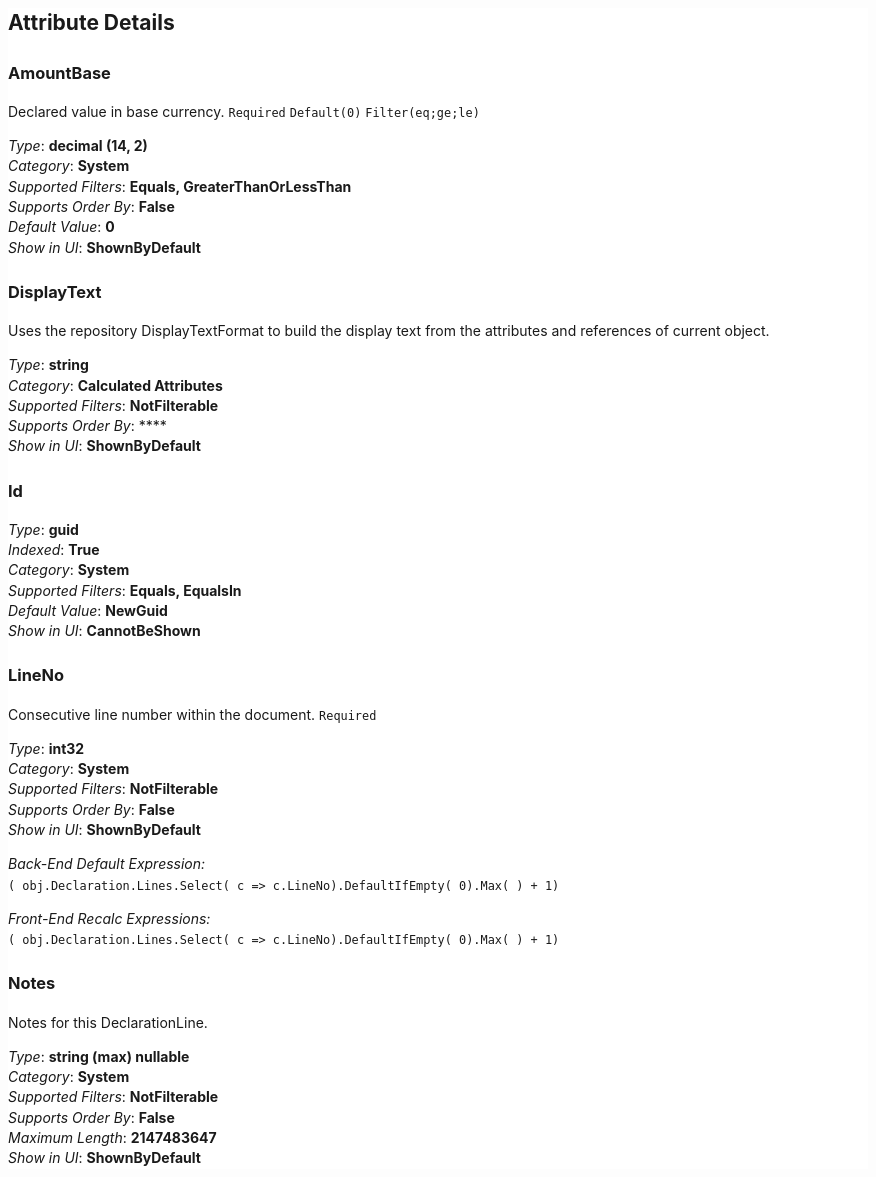 
## Attribute Details

### AmountBase

Declared value in base currency. `Required` `Default(0)` `Filter(eq;ge;le)`

_Type_: **decimal (14, 2)**  
_Category_: **System**  
_Supported Filters_: **Equals, GreaterThanOrLessThan**  
_Supports Order By_: **False**  
_Default Value_: **0**  
_Show in UI_: **ShownByDefault**  

### DisplayText

Uses the repository DisplayTextFormat to build the display text from the attributes and references of current object.

_Type_: **string**  
_Category_: **Calculated Attributes**  
_Supported Filters_: **NotFilterable**  
_Supports Order By_: ****  
_Show in UI_: **ShownByDefault**  

### Id

_Type_: **guid**  
_Indexed_: **True**  
_Category_: **System**  
_Supported Filters_: **Equals, EqualsIn**  
_Default Value_: **NewGuid**  
_Show in UI_: **CannotBeShown**  

### LineNo

Consecutive line number within the document. `Required`

_Type_: **int32**  
_Category_: **System**  
_Supported Filters_: **NotFilterable**  
_Supports Order By_: **False**  
_Show in UI_: **ShownByDefault**  

_Back-End Default Expression:_  
`( obj.Declaration.Lines.Select( c => c.LineNo).DefaultIfEmpty( 0).Max( ) + 1)`

_Front-End Recalc Expressions:_  
`( obj.Declaration.Lines.Select( c => c.LineNo).DefaultIfEmpty( 0).Max( ) + 1)`
### Notes

Notes for this DeclarationLine.

_Type_: **string (max) __nullable__**  
_Category_: **System**  
_Supported Filters_: **NotFilterable**  
_Supports Order By_: **False**  
_Maximum Length_: **2147483647**  
_Show in UI_: **ShownByDefault**  
